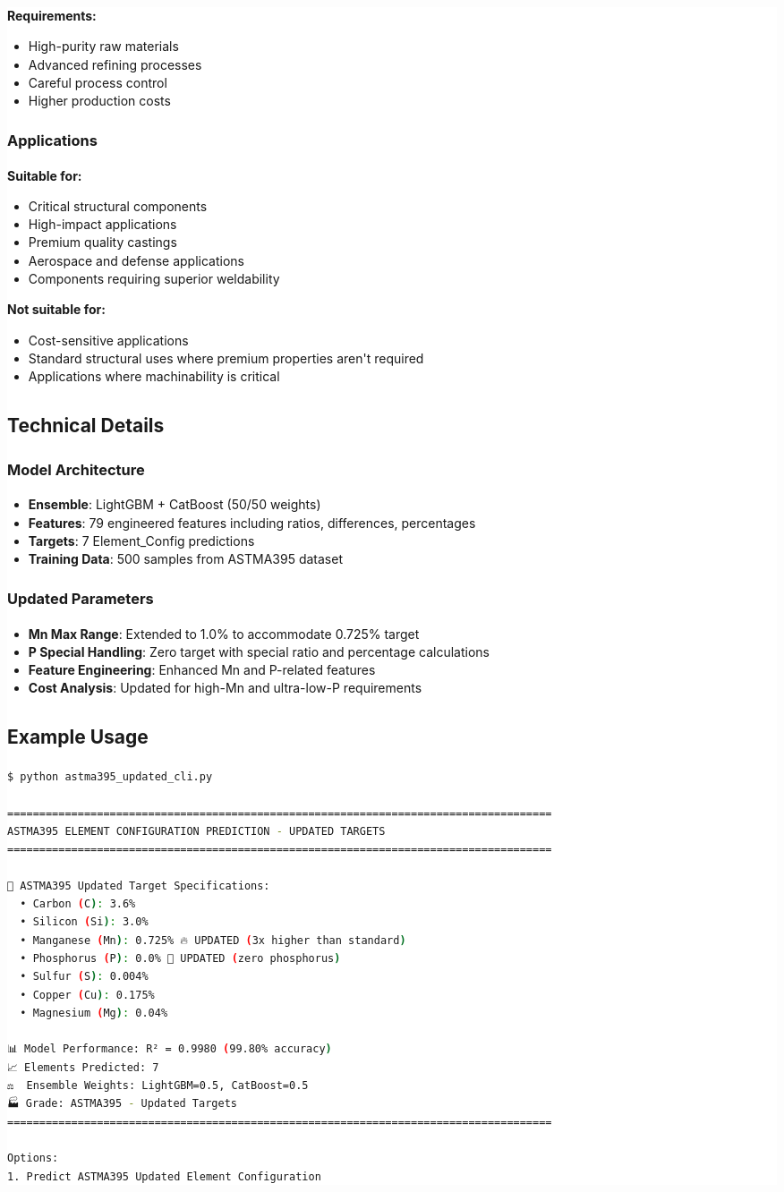 **Requirements:**

- High-purity raw materials
- Advanced refining processes
- Careful process control
- Higher production costs

### Applications

**Suitable for:**

- Critical structural components
- High-impact applications
- Premium quality castings
- Aerospace and defense applications
- Components requiring superior weldability

**Not suitable for:**

- Cost-sensitive applications
- Standard structural uses where premium properties aren't required
- Applications where machinability is critical

## Technical Details

### Model Architecture

- **Ensemble**: LightGBM + CatBoost (50/50 weights)
- **Features**: 79 engineered features including ratios, differences, percentages
- **Targets**: 7 Element_Config predictions
- **Training Data**: 500 samples from ASTMA395 dataset

### Updated Parameters

- **Mn Max Range**: Extended to 1.0% to accommodate 0.725% target
- **P Special Handling**: Zero target with special ratio and percentage calculations
- **Feature Engineering**: Enhanced Mn and P-related features
- **Cost Analysis**: Updated for high-Mn and ultra-low-P requirements

## Example Usage

```bash
$ python astma395_updated_cli.py

=====================================================================================
ASTMA395 ELEMENT CONFIGURATION PREDICTION - UPDATED TARGETS
=====================================================================================

🎯 ASTMA395 Updated Target Specifications:
  • Carbon (C): 3.6%
  • Silicon (Si): 3.0%
  • Manganese (Mn): 0.725% 🔥 UPDATED (3x higher than standard)
  • Phosphorus (P): 0.0% 🎯 UPDATED (zero phosphorus)
  • Sulfur (S): 0.004%
  • Copper (Cu): 0.175%
  • Magnesium (Mg): 0.04%

📊 Model Performance: R² = 0.9980 (99.80% accuracy)
📈 Elements Predicted: 7
⚖️  Ensemble Weights: LightGBM=0.5, CatBoost=0.5
🏭 Grade: ASTMA395 - Updated Targets
=====================================================================================

Options:
1. Predict ASTMA395 Updated Element Configuration
```